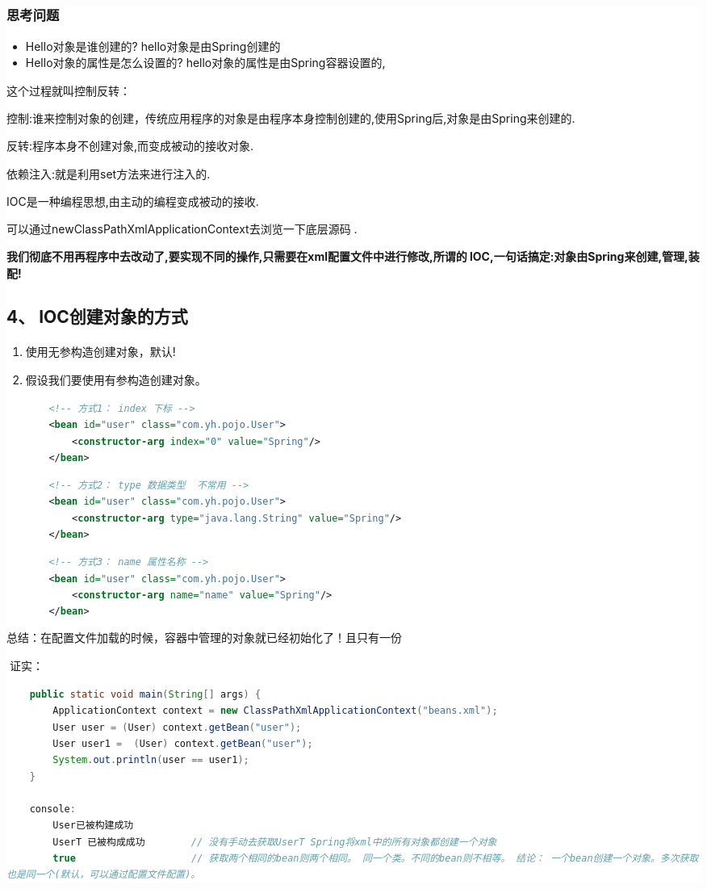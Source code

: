 ### 思考问题

* Hello对象是谁创建的?
  	hello对象是由Spring创建的	
* Hello对象的属性是怎么设置的?
  	hello对象的属性是由Spring容器设置的,

这个过程就叫控制反转：

控制:谁来控制对象的创建，传统应用程序的对象是由程序本身控制创建的,使用Spring后,对象是由Spring来创建的.

反转:程序本身不创建对象,而变成被动的接收对象.

依赖注入:就是利用set方法来进行注入的.

IOC是一种编程思想,由主动的编程变成被动的接收.

可以通过newClassPathXmlApplicationContext去浏览一下底层源码 .

**我们彻底不用再程序中去改动了,要实现不同的操作,只需要在xml配置文件中进行修改,所谓的
lOC,一句话搞定:对象由Spring来创建,管理,装配!**

## 4、 IOC创建对象的方式

1. 使用无参构造创建对象，默认!

2. 假设我们要使用有参构造创建对象。

   ```xml
       <!-- 方式1： index 下标 -->
       <bean id="user" class="com.yh.pojo.User">
           <constructor-arg index="0" value="Spring"/>
       </bean>
   ```

   ```xml
       <!-- 方式2： type 数据类型  不常用 -->
       <bean id="user" class="com.yh.pojo.User">
           <constructor-arg type="java.lang.String" value="Spring"/>
       </bean>
   ```

   ```xml
       <!-- 方式3： name 属性名称 -->
       <bean id="user" class="com.yh.pojo.User">
           <constructor-arg name="name" value="Spring"/>
       </bean>
   ```

总结：在配置文件加载的时候，容器中管理的对象就已经初始化了！且只有一份

​	证实：

```java
    public static void main(String[] args) {
        ApplicationContext context = new ClassPathXmlApplicationContext("beans.xml");
        User user = (User) context.getBean("user");
        User user1 =  (User) context.getBean("user");
        System.out.println(user == user1);
    }

	console:
		User已被构建成功
        UserT 已被构成成功		// 没有手动去获取UserT Spring将xml中的所有对象都创建一个对象
        true					// 获取两个相同的bean则两个相同。 同一个类。不同的bean则不相等。 结论： 一个bean创建一个对象。多次获取也是同一个(默认，可以通过配置文件配置)。
```
